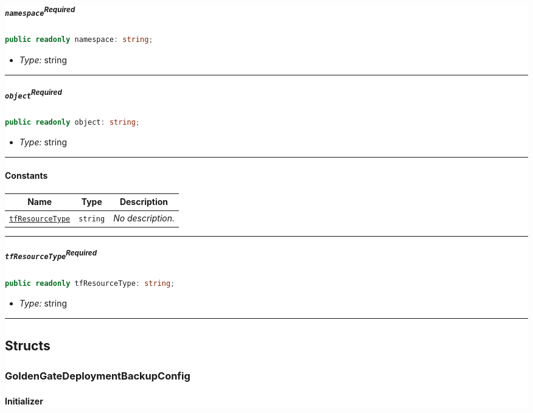 ##### `namespace`<sup>Required</sup> <a name="namespace" id="rhizo-co-terraform-provider-oci.goldenGateDeploymentBackup.GoldenGateDeploymentBackup.property.namespace"></a>

```typescript
public readonly namespace: string;
```

- *Type:* string

---

##### `object`<sup>Required</sup> <a name="object" id="rhizo-co-terraform-provider-oci.goldenGateDeploymentBackup.GoldenGateDeploymentBackup.property.object"></a>

```typescript
public readonly object: string;
```

- *Type:* string

---

#### Constants <a name="Constants" id="Constants"></a>

| **Name** | **Type** | **Description** |
| --- | --- | --- |
| <code><a href="#rhizo-co-terraform-provider-oci.goldenGateDeploymentBackup.GoldenGateDeploymentBackup.property.tfResourceType">tfResourceType</a></code> | <code>string</code> | *No description.* |

---

##### `tfResourceType`<sup>Required</sup> <a name="tfResourceType" id="rhizo-co-terraform-provider-oci.goldenGateDeploymentBackup.GoldenGateDeploymentBackup.property.tfResourceType"></a>

```typescript
public readonly tfResourceType: string;
```

- *Type:* string

---

## Structs <a name="Structs" id="Structs"></a>

### GoldenGateDeploymentBackupConfig <a name="GoldenGateDeploymentBackupConfig" id="rhizo-co-terraform-provider-oci.goldenGateDeploymentBackup.GoldenGateDeploymentBackupConfig"></a>

#### Initializer <a name="Initializer" id="rhizo-co-terraform-provider-oci.goldenGateDeploymentBackup.GoldenGateDeploymentBackupConfig.Initializer"></a>
